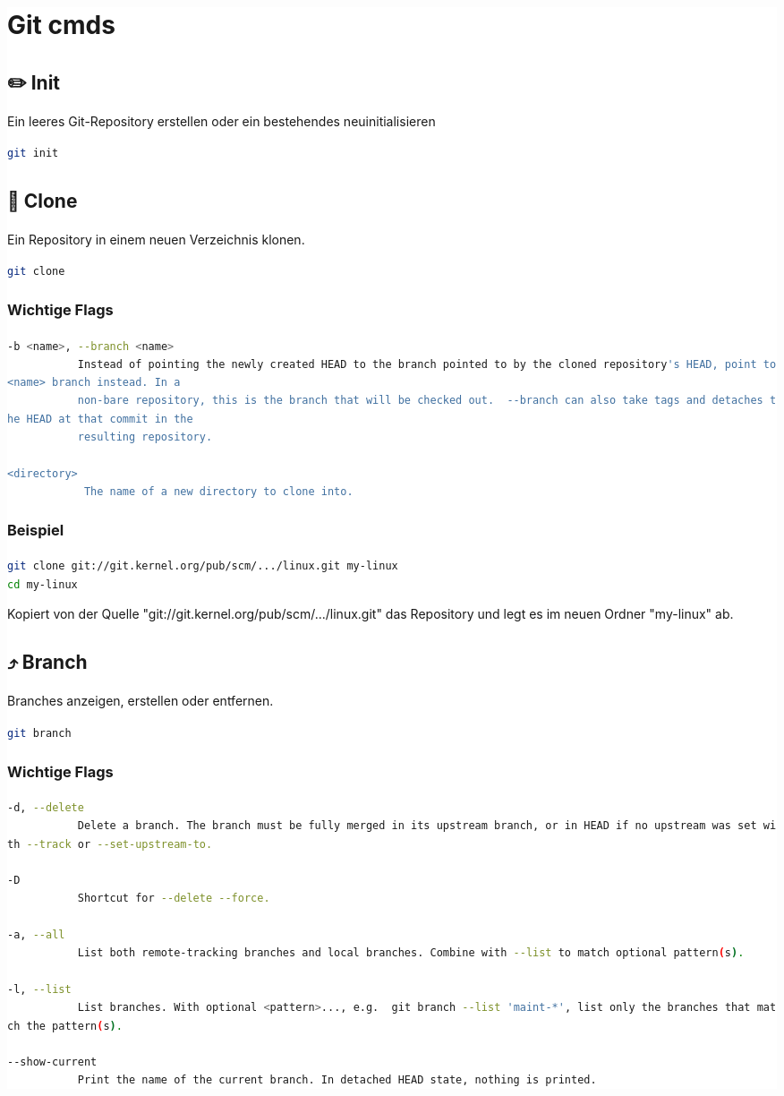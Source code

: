 # Git cmds

## :pencil2: Init
Ein leeres Git-Repository erstellen oder ein bestehendes neuinitialisieren

```bash
git init 
```

## :incoming_envelope: Clone 
Ein Repository in einem neuen Verzeichnis klonen.

```bash
git clone 
```

### Wichtige Flags
```bash
-b <name>, --branch <name>
           Instead of pointing the newly created HEAD to the branch pointed to by the cloned repository's HEAD, point to <name> branch instead. In a
           non-bare repository, this is the branch that will be checked out.  --branch can also take tags and detaches the HEAD at that commit in the
           resulting repository.

<directory>
            The name of a new directory to clone into.         
```

### Beispiel 
```bash
git clone git://git.kernel.org/pub/scm/.../linux.git my-linux
cd my-linux
```
Kopiert von der Quelle "git://git.kernel.org/pub/scm/.../linux.git" das Repository und legt es im neuen Ordner "my-linux" ab.

## :arrow_heading_up: Branch
Branches anzeigen, erstellen oder entfernen.

```bash
git branch 
```

### Wichtige Flags
```bash
-d, --delete
           Delete a branch. The branch must be fully merged in its upstream branch, or in HEAD if no upstream was set with --track or --set-upstream-to.

-D
           Shortcut for --delete --force.

-a, --all
           List both remote-tracking branches and local branches. Combine with --list to match optional pattern(s).

-l, --list
           List branches. With optional <pattern>..., e.g.  git branch --list 'maint-*', list only the branches that match the pattern(s).

--show-current
           Print the name of the current branch. In detached HEAD state, nothing is printed.
```